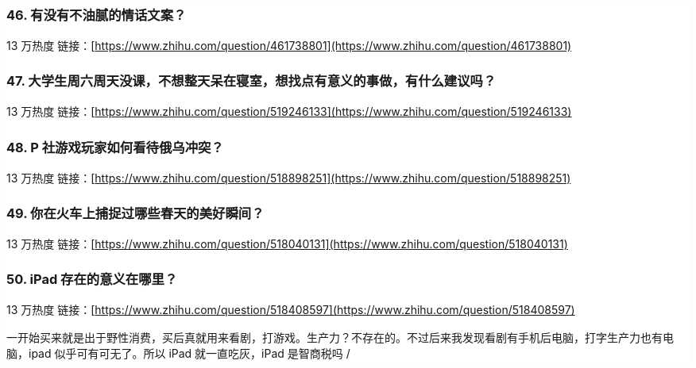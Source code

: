 

### 46. 有没有不油腻的情话文案？
13 万热度 链接：[https://www.zhihu.com/question/461738801](https://www.zhihu.com/question/461738801)



### 47. 大学生周六周天没课，不想整天呆在寝室，想找点有意义的事做，有什么建议吗？
13 万热度 链接：[https://www.zhihu.com/question/519246133](https://www.zhihu.com/question/519246133)



### 48. P 社游戏玩家如何看待俄乌冲突？
13 万热度 链接：[https://www.zhihu.com/question/518898251](https://www.zhihu.com/question/518898251)



### 49. 你在火车上捕捉过哪些春天的美好瞬间？
13 万热度 链接：[https://www.zhihu.com/question/518040131](https://www.zhihu.com/question/518040131)



### 50. iPad 存在的意义在哪里？
13 万热度 链接：[https://www.zhihu.com/question/518408597](https://www.zhihu.com/question/518408597)

一开始买来就是出于野性消费，买后真就用来看剧，打游戏。生产力？不存在的。不过后来我发现看剧有手机后电脑，打字生产力也有电脑，ipad 似乎可有可无了。所以 iPad 就一直吃灰，iPad 是智商税吗 /

